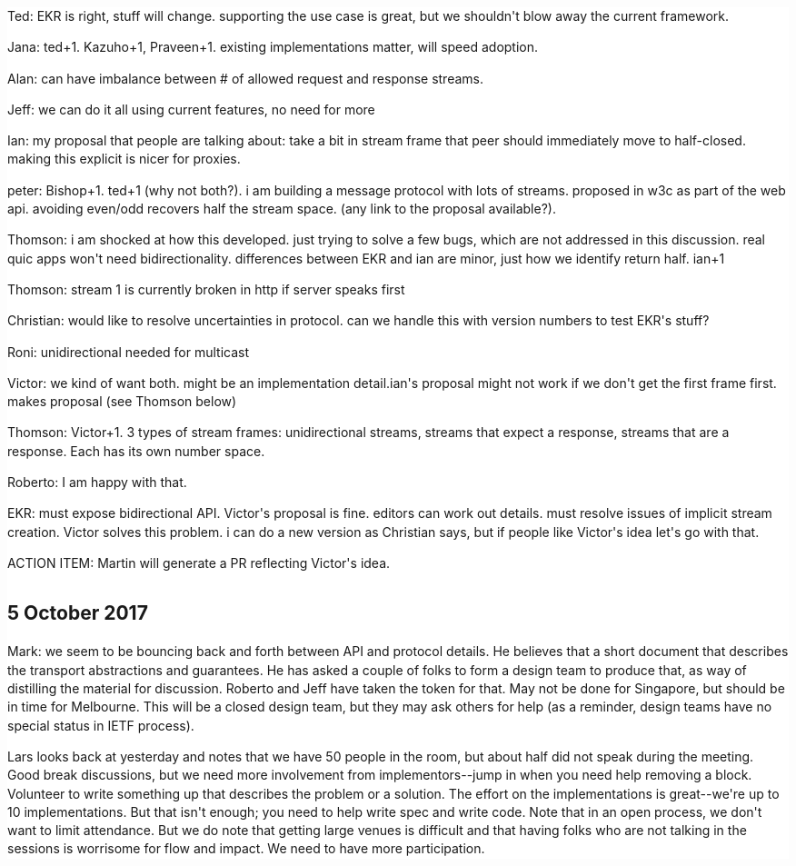 Ted: EKR is right, stuff will change. supporting the use case is great, but we shouldn't blow away the current framework.

Jana: ted+1. Kazuho+1, Praveen+1. existing implementations matter, will speed adoption.

Alan: can have imbalance between # of allowed request and response streams.

Jeff: we can do it all using current features, no need for more

Ian: my proposal that people are talking about: take a bit in stream frame that peer should immediately move to half-closed. making this explicit is nicer for proxies.

peter: Bishop+1. ted+1 (why not both?). i am building a message protocol with lots of streams. proposed in w3c as part of the web api. avoiding even/odd recovers half the stream space. (any link to the proposal available?).

Thomson: i am shocked at how this developed. just trying to solve a few bugs, which are not addressed in this discussion. real quic apps won't need bidirectionality. differences between EKR and ian are minor, just how we identify return half. ian+1

Thomson: stream 1 is currently broken in http if server speaks first

Christian: would like to resolve uncertainties in protocol. can we handle this with version numbers to test EKR's stuff?

Roni: unidirectional needed for multicast

Victor: we kind of want both. might be an implementation detail.ian's proposal might not work if we don't get the first frame first. makes proposal (see Thomson below)

Thomson: Victor+1. 3 types of stream frames: unidirectional streams, streams that expect a response, streams that are a response. Each has its own number space.

Roberto: I am happy with that.

EKR: must expose bidirectional API. Victor's proposal is fine. editors can work out details. must resolve issues of implicit stream creation. Victor solves this problem. i can do a new version as Christian says, but if people like Victor's idea let's go with that.

ACTION ITEM: Martin will generate a PR reflecting Victor's idea.


## 5 October 2017

Mark: we seem to be bouncing back and forth between API and protocol details.  He believes that a short document that describes the transport abstractions and guarantees.  He has asked a couple of folks to form a design team to produce that, as way of distilling the material for discussion.  Roberto and Jeff have taken the token for that.  May not be done for Singapore, but should be in time for Melbourne.  This will be a closed design team, but they may ask others for help (as a reminder, design teams have no special status in IETF process).

Lars looks back at yesterday and notes that we have 50 people in the room, but about half did not speak during the meeting.  Good break discussions, but we need more involvement from implementors--jump in when you need help removing a block.  Volunteer to write something up that describes the problem or a solution.  The effort on the implementations is great--we're up to 10 implementations.  But that isn't enough; you need to help write spec and write code.  Note that in an open process, we don't want to limit attendance.  But we do note that getting large venues is difficult and that having folks who are not talking in the sessions is worrisome for flow and impact.  We need to have more participation.  
